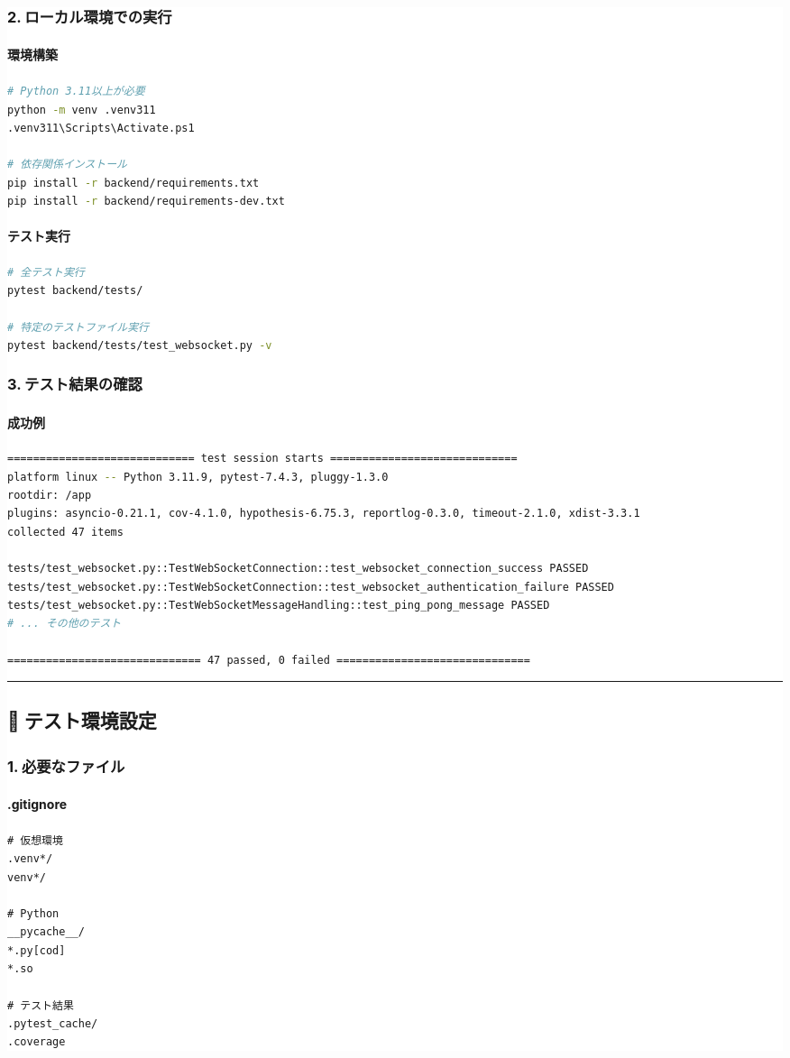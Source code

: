 ### **2. ローカル環境での実行**

#### **環境構築**
```bash
# Python 3.11以上が必要
python -m venv .venv311
.venv311\Scripts\Activate.ps1

# 依存関係インストール
pip install -r backend/requirements.txt
pip install -r backend/requirements-dev.txt
```

#### **テスト実行**
```bash
# 全テスト実行
pytest backend/tests/

# 特定のテストファイル実行
pytest backend/tests/test_websocket.py -v
```

### **3. テスト結果の確認**

#### **成功例**
```bash
============================= test session starts =============================
platform linux -- Python 3.11.9, pytest-7.4.3, pluggy-1.3.0
rootdir: /app
plugins: asyncio-0.21.1, cov-4.1.0, hypothesis-6.75.3, reportlog-0.3.0, timeout-2.1.0, xdist-3.3.1
collected 47 items

tests/test_websocket.py::TestWebSocketConnection::test_websocket_connection_success PASSED
tests/test_websocket.py::TestWebSocketConnection::test_websocket_authentication_failure PASSED
tests/test_websocket.py::TestWebSocketMessageHandling::test_ping_pong_message PASSED
# ... その他のテスト

============================== 47 passed, 0 failed ==============================
```

---

## 🔧 **テスト環境設定**

### **1. 必要なファイル**

#### **.gitignore**
```gitignore
# 仮想環境
.venv*/
venv*/

# Python
__pycache__/
*.py[cod]
*.so

# テスト結果
.pytest_cache/
.coverage
```
